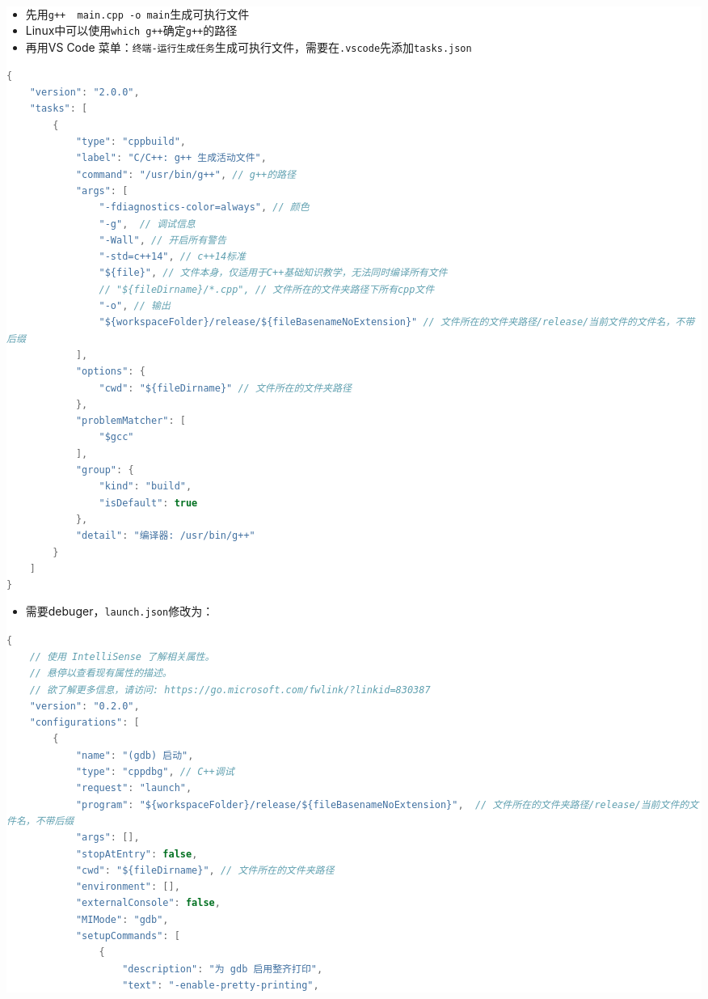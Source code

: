 - 先用`g++  main.cpp -o main`生成可执行文件
- Linux中可以使用`which g++`确定`g++`的路径
- 再用VS Code 菜单：`终端-运行生成任务`生成可执行文件，需要在`.vscode`先添加`tasks.json`

```cpp
{
	"version": "2.0.0",
	"tasks": [
		{
			"type": "cppbuild",
			"label": "C/C++: g++ 生成活动文件",
			"command": "/usr/bin/g++", // g++的路径
			"args": [
				"-fdiagnostics-color=always", // 颜色
				"-g",  // 调试信息
				"-Wall", // 开启所有警告
				"-std=c++14", // c++14标准
				"${file}", // 文件本身，仅适用于C++基础知识教学，无法同时编译所有文件
				// "${fileDirname}/*.cpp", // 文件所在的文件夹路径下所有cpp文件
				"-o", // 输出
				"${workspaceFolder}/release/${fileBasenameNoExtension}" // 文件所在的文件夹路径/release/当前文件的文件名，不带后缀
			],
			"options": {
				"cwd": "${fileDirname}" // 文件所在的文件夹路径
			},
			"problemMatcher": [
				"$gcc"
			],
			"group": {
				"kind": "build",
				"isDefault": true
			},
			"detail": "编译器: /usr/bin/g++"
		}
	]
}

```

- 需要debuger，`launch.json`修改为：

```cpp
{
    // 使用 IntelliSense 了解相关属性。 
    // 悬停以查看现有属性的描述。
    // 欲了解更多信息，请访问: https://go.microsoft.com/fwlink/?linkid=830387
    "version": "0.2.0",
    "configurations": [
        {
            "name": "(gdb) 启动",
            "type": "cppdbg", // C++调试
            "request": "launch",
            "program": "${workspaceFolder}/release/${fileBasenameNoExtension}",  // 文件所在的文件夹路径/release/当前文件的文件名，不带后缀
            "args": [],
            "stopAtEntry": false,
            "cwd": "${fileDirname}", // 文件所在的文件夹路径
            "environment": [],
            "externalConsole": false,
            "MIMode": "gdb",
            "setupCommands": [
                {
                    "description": "为 gdb 启用整齐打印",
                    "text": "-enable-pretty-printing",
```